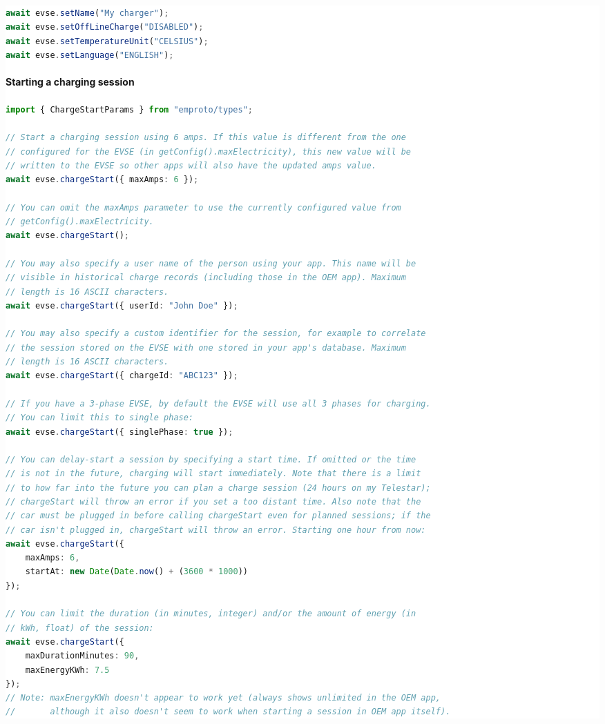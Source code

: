 ```typescript
await evse.setName("My charger");
await evse.setOffLineCharge("DISABLED");
await evse.setTemperatureUnit("CELSIUS");
await evse.setLanguage("ENGLISH");
```

#### Starting a charging session

```typescript
import { ChargeStartParams } from "emproto/types";

// Start a charging session using 6 amps. If this value is different from the one
// configured for the EVSE (in getConfig().maxElectricity), this new value will be
// written to the EVSE so other apps will also have the updated amps value.
await evse.chargeStart({ maxAmps: 6 });

// You can omit the maxAmps parameter to use the currently configured value from
// getConfig().maxElectricity.
await evse.chargeStart();

// You may also specify a user name of the person using your app. This name will be
// visible in historical charge records (including those in the OEM app). Maximum
// length is 16 ASCII characters.
await evse.chargeStart({ userId: "John Doe" });

// You may also specify a custom identifier for the session, for example to correlate
// the session stored on the EVSE with one stored in your app's database. Maximum
// length is 16 ASCII characters.
await evse.chargeStart({ chargeId: "ABC123" });

// If you have a 3-phase EVSE, by default the EVSE will use all 3 phases for charging.
// You can limit this to single phase:
await evse.chargeStart({ singlePhase: true });

// You can delay-start a session by specifying a start time. If omitted or the time
// is not in the future, charging will start immediately. Note that there is a limit
// to how far into the future you can plan a charge session (24 hours on my Telestar);
// chargeStart will throw an error if you set a too distant time. Also note that the
// car must be plugged in before calling chargeStart even for planned sessions; if the
// car isn't plugged in, chargeStart will throw an error. Starting one hour from now:
await evse.chargeStart({
    maxAmps: 6,
    startAt: new Date(Date.now() + (3600 * 1000))
});

// You can limit the duration (in minutes, integer) and/or the amount of energy (in
// kWh, float) of the session:
await evse.chargeStart({
    maxDurationMinutes: 90,
    maxEnergyKWh: 7.5
});
// Note: maxEnergyKWh doesn't appear to work yet (always shows unlimited in the OEM app,
//       although it also doesn't seem to work when starting a session in OEM app itself).
```

